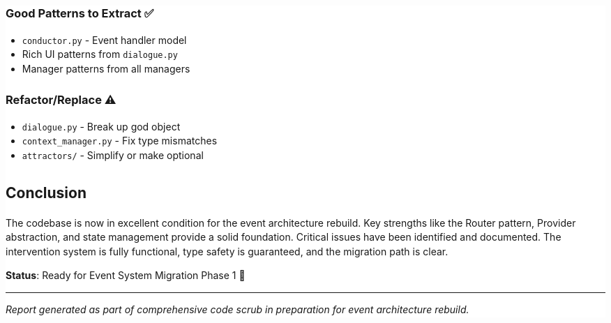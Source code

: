 ### Good Patterns to Extract ✅
- `conductor.py` - Event handler model
- Rich UI patterns from `dialogue.py`
- Manager patterns from all managers

### Refactor/Replace ⚠️
- `dialogue.py` - Break up god object
- `context_manager.py` - Fix type mismatches
- `attractors/` - Simplify or make optional

## Conclusion

The codebase is now in excellent condition for the event architecture rebuild. Key strengths like the Router pattern, Provider abstraction, and state management provide a solid foundation. Critical issues have been identified and documented. The intervention system is fully functional, type safety is guaranteed, and the migration path is clear.

**Status**: Ready for Event System Migration Phase 1 🚀

---

*Report generated as part of comprehensive code scrub in preparation for event architecture rebuild.*